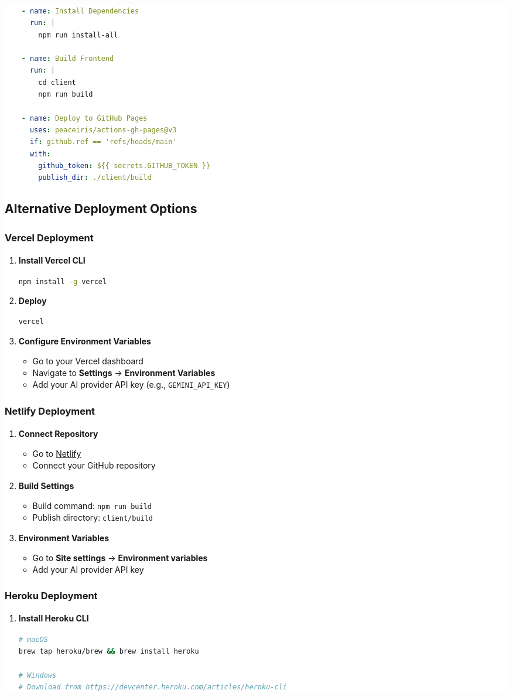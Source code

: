 ```yaml
    - name: Install Dependencies
      run: |
        npm run install-all
        
    - name: Build Frontend
      run: |
        cd client
        npm run build
        
    - name: Deploy to GitHub Pages
      uses: peaceiris/actions-gh-pages@v3
      if: github.ref == 'refs/heads/main'
      with:
        github_token: ${{ secrets.GITHUB_TOKEN }}
        publish_dir: ./client/build
```

## Alternative Deployment Options

### Vercel Deployment

1. **Install Vercel CLI**
   ```bash
   npm install -g vercel
   ```

2. **Deploy**
   ```bash
   vercel
   ```

3. **Configure Environment Variables**
   - Go to your Vercel dashboard
   - Navigate to **Settings** → **Environment Variables**
   - Add your AI provider API key (e.g., `GEMINI_API_KEY`)

### Netlify Deployment

1. **Connect Repository**
   - Go to [Netlify](https://netlify.com)
   - Connect your GitHub repository

2. **Build Settings**
   - Build command: `npm run build`
   - Publish directory: `client/build`

3. **Environment Variables**
   - Go to **Site settings** → **Environment variables**
   - Add your AI provider API key

### Heroku Deployment

1. **Install Heroku CLI**
   ```bash
   # macOS
   brew tap heroku/brew && brew install heroku
   
   # Windows
   # Download from https://devcenter.heroku.com/articles/heroku-cli
   ```
